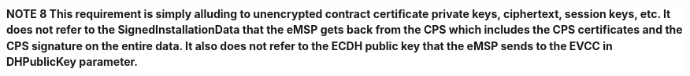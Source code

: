 #### NOTE 8 This requirement is simply alluding to unencrypted contract certificate private keys, ciphertext, session keys, etc. It does not refer to the SignedInstallationData that the eMSP gets back from the CPS which includes the CPS certificates and the CPS signature on the entire data. It also does not refer to the ECDH public key that the eMSP sends to the EVCC in DHPublicKey parameter.
